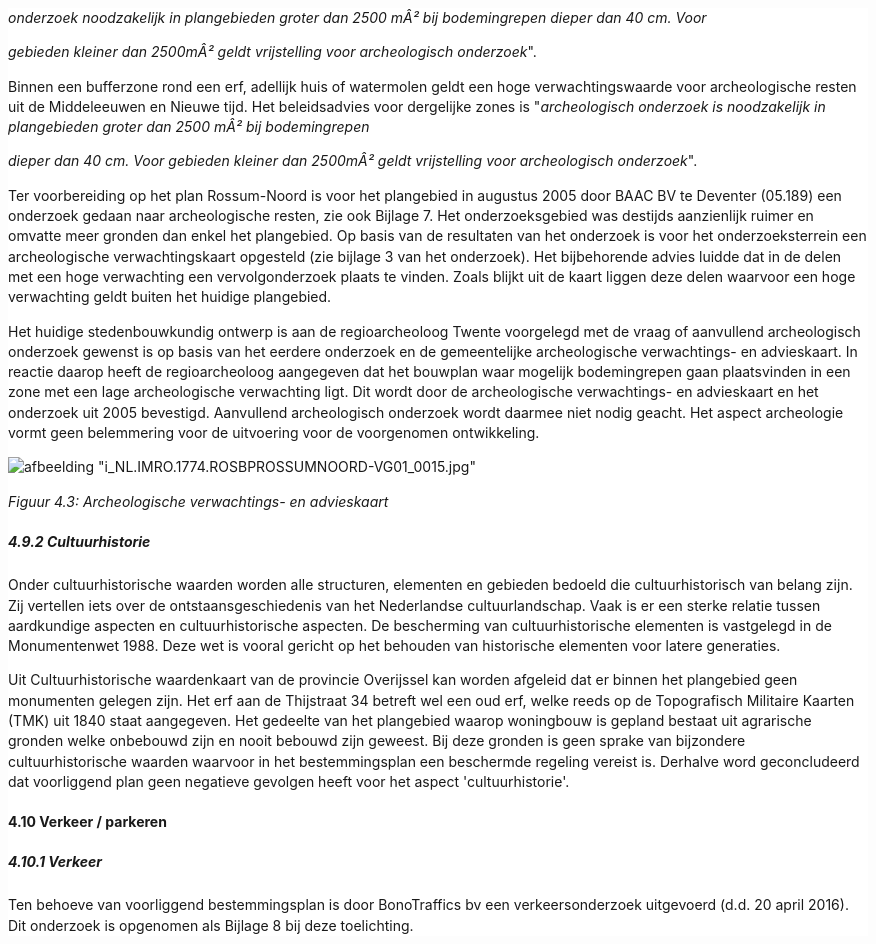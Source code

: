 *onderzoek noodzakelijk in plangebieden groter dan 2500 mÂ² bij bodemingrepen dieper dan 40 cm. Voor*

*gebieden kleiner dan 2500mÂ² geldt vrijstelling voor archeologisch onderzoek*".

Binnen een bufferzone rond een erf, adellijk huis of watermolen geldt een hoge verwachtingswaarde voor archeologische resten uit de Middeleeuwen en Nieuwe tijd. Het beleidsadvies voor dergelijke zones is "*archeologisch onderzoek is noodzakelijk in plangebieden groter dan 2500 mÂ² bij bodemingrepen*

*dieper dan 40 cm. Voor gebieden kleiner dan 2500mÂ² geldt vrijstelling voor archeologisch onderzoek*".

Ter voorbereiding op het plan Rossum\-Noord is voor het plangebied in augustus 2005 door BAAC BV te Deventer (05\.189\) een onderzoek gedaan naar archeologische resten, zie ook Bijlage 7. Het onderzoeksgebied was destijds aanzienlijk ruimer en omvatte meer gronden dan enkel het plangebied. Op basis van de resultaten van het onderzoek is voor het onderzoeksterrein een archeologische verwachtingskaart opgesteld (zie bijlage 3 van het onderzoek). Het bijbehorende advies luidde dat in de delen met een hoge verwachting een vervolgonderzoek plaats te vinden. Zoals blijkt uit de kaart liggen deze delen waarvoor een hoge verwachting geldt buiten het huidige plangebied.

Het huidige stedenbouwkundig ontwerp is aan de regioarcheoloog Twente voorgelegd met de vraag of aanvullend archeologisch onderzoek gewenst is op basis van het eerdere onderzoek en de gemeentelijke archeologische verwachtings\- en advieskaart. In reactie daarop heeft de regioarcheoloog aangegeven dat het bouwplan waar mogelijk bodemingrepen gaan plaatsvinden in een zone met een lage archeologische verwachting ligt. Dit wordt door de archeologische verwachtings\- en advieskaart en het onderzoek uit 2005 bevestigd. Aanvullend archeologisch onderzoek wordt daarmee niet nodig geacht. Het aspect archeologie vormt geen belemmering voor de uitvoering voor de voorgenomen ontwikkeling.

![afbeelding "i_NL.IMRO.1774.ROSBPROSSUMNOORD-VG01_0015.jpg"](i_NL.IMRO.1774.ROSBPROSSUMNOORD-VG01_0015.jpg)

*Figuur 4\.3: Archeologische verwachtings\- en advieskaart*

##### 4\.9\.2 Cultuurhistorie

Onder cultuurhistorische waarden worden alle structuren, elementen en gebieden bedoeld die cultuurhistorisch van belang zijn. Zij vertellen iets over de ontstaansgeschiedenis van het Nederlandse cultuurlandschap. Vaak is er een sterke relatie tussen aardkundige aspecten en cultuurhistorische aspecten. De bescherming van cultuurhistorische elementen is vastgelegd in de Monumentenwet 1988\. Deze wet is vooral gericht op het behouden van historische elementen voor latere generaties.

Uit Cultuurhistorische waardenkaart van de provincie Overijssel kan worden afgeleid dat er binnen het plangebied geen monumenten gelegen zijn. Het erf aan de Thijstraat 34 betreft wel een oud erf, welke reeds op de Topografisch Militaire Kaarten (TMK) uit 1840 staat aangegeven. Het gedeelte van het plangebied waarop woningbouw is gepland bestaat uit agrarische gronden welke onbebouwd zijn en nooit bebouwd zijn geweest. Bij deze gronden is geen sprake van bijzondere cultuurhistorische waarden waarvoor in het bestemmingsplan een beschermde regeling vereist is. Derhalve word geconcludeerd dat voorliggend plan geen negatieve gevolgen heeft voor het aspect 'cultuurhistorie'.

#### 4\.10 Verkeer / parkeren

##### 4\.10\.1 Verkeer

Ten behoeve van voorliggend bestemmingsplan is door BonoTraffics bv een verkeersonderzoek uitgevoerd (d.d. 20 april 2016\). Dit onderzoek is opgenomen als Bijlage 8 bij deze toelichting.
